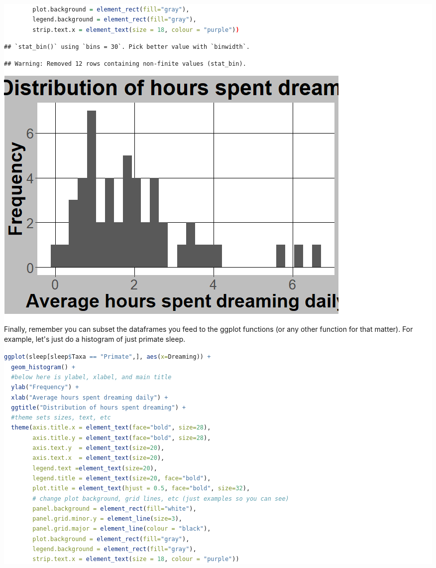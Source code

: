 ```r
        plot.background = element_rect(fill="gray"),
        legend.background = element_rect(fill="gray"),
        strip.text.x = element_text(size = 18, colour = "purple"))
```

```
## `stat_bin()` using `bins = 30`. Pick better value with `binwidth`.
```

```
## Warning: Removed 12 rows containing non-finite values (stat_bin).
```

![](2._Estimates_and_ggplot2_answers_files/figure-html/unnamed-chunk-21-1.png)

Finally, remember you can subset the dataframes you feed to the ggplot functions
(or any other function for that matter). For example, let's just do a histogram 
of just primate sleep.


```r
ggplot(sleep[sleep$Taxa == "Primate",], aes(x=Dreaming)) +
  geom_histogram() + 
  #below here is ylabel, xlabel, and main title
  ylab("Frequency") +
  xlab("Average hours spent dreaming daily") +
  ggtitle("Distribution of hours spent dreaming") +
  #theme sets sizes, text, etc
  theme(axis.title.x = element_text(face="bold", size=28), 
        axis.title.y = element_text(face="bold", size=28), 
        axis.text.y  = element_text(size=20),
        axis.text.x  = element_text(size=20), 
        legend.text =element_text(size=20),
        legend.title = element_text(size=20, face="bold"),
        plot.title = element_text(hjust = 0.5, face="bold", size=32),
        # change plot background, grid lines, etc (just examples so you can see)
        panel.background = element_rect(fill="white"),
        panel.grid.minor.y = element_line(size=3),
        panel.grid.major = element_line(colour = "black"),
        plot.background = element_rect(fill="gray"),
        legend.background = element_rect(fill="gray"),
        strip.text.x = element_text(size = 18, colour = "purple"))
```
